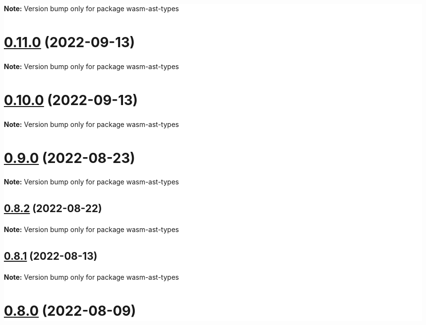 **Note:** Version bump only for package wasm-ast-types





# [0.11.0](https://github.com/pyramation/cosmwasm-typescript-gen/compare/wasm-ast-types@0.10.0...wasm-ast-types@0.11.0) (2022-09-13)

**Note:** Version bump only for package wasm-ast-types





# [0.10.0](https://github.com/pyramation/cosmwasm-typescript-gen/compare/wasm-ast-types@0.9.0...wasm-ast-types@0.10.0) (2022-09-13)

**Note:** Version bump only for package wasm-ast-types





# [0.9.0](https://github.com/pyramation/cosmwasm-typescript-gen/compare/wasm-ast-types@0.8.2...wasm-ast-types@0.9.0) (2022-08-23)

**Note:** Version bump only for package wasm-ast-types





## [0.8.2](https://github.com/pyramation/cosmwasm-typescript-gen/compare/wasm-ast-types@0.8.1...wasm-ast-types@0.8.2) (2022-08-22)

**Note:** Version bump only for package wasm-ast-types





## [0.8.1](https://github.com/pyramation/cosmwasm-typescript-gen/compare/wasm-ast-types@0.8.0...wasm-ast-types@0.8.1) (2022-08-13)

**Note:** Version bump only for package wasm-ast-types





# [0.8.0](https://github.com/pyramation/cosmwasm-typescript-gen/compare/wasm-ast-types@0.7.2...wasm-ast-types@0.8.0) (2022-08-09)
